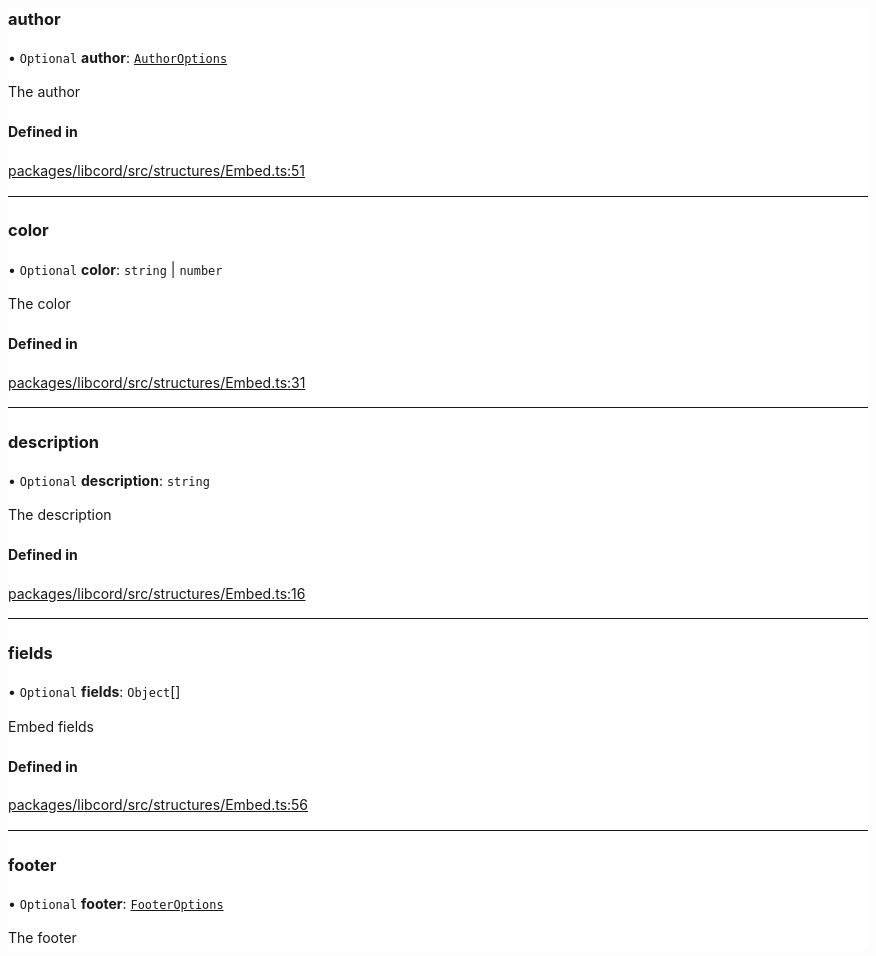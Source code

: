 ### author

• `Optional` **author**: [`AuthorOptions`](../interfaces/AuthorOptions.md)

The author

#### Defined in

[packages/libcord/src/structures/Embed.ts:51](https://github.com/Libcord/libcord/blob/d0e0b8c/packages/libcord/src/structures/Embed.ts#L51)

___

### color

• `Optional` **color**: `string` \| `number`

The color

#### Defined in

[packages/libcord/src/structures/Embed.ts:31](https://github.com/Libcord/libcord/blob/d0e0b8c/packages/libcord/src/structures/Embed.ts#L31)

___

### description

• `Optional` **description**: `string`

The description

#### Defined in

[packages/libcord/src/structures/Embed.ts:16](https://github.com/Libcord/libcord/blob/d0e0b8c/packages/libcord/src/structures/Embed.ts#L16)

___

### fields

• `Optional` **fields**: `Object`[]

Embed fields

#### Defined in

[packages/libcord/src/structures/Embed.ts:56](https://github.com/Libcord/libcord/blob/d0e0b8c/packages/libcord/src/structures/Embed.ts#L56)

___

### footer

• `Optional` **footer**: [`FooterOptions`](../interfaces/FooterOptions.md)

The footer
